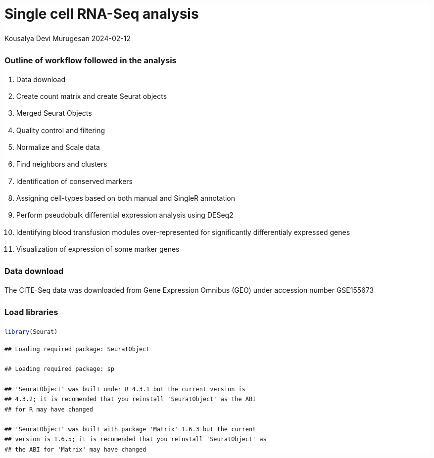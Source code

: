 Single cell RNA-Seq analysis
================
Kousalya Devi Murugesan
2024-02-12

### Outline of workflow followed in the analysis

1.  Data download

2.  Create count matrix and create Seurat objects

3.  Merged Seurat Objects

4.  Quality control and filtering

5.  Normalize and Scale data

6.  Find neighbors and clusters

7.  Identification of conserved markers

8.  Assigning cell-types based on both manual and SingleR annotation

9.  Perform pseudobulk differential expression analysis using DESeq2

10. Identifying blood transfusion modules over-represented for
    significantly differentialy expressed genes

11. Visualization of expression of some marker genes

### Data download

The CITE-Seq data was downloaded from Gene Expression Omnibus (GEO)
under accession number GSE155673

### Load libraries

``` r
library(Seurat)
```

    ## Loading required package: SeuratObject

    ## Loading required package: sp

    ## 'SeuratObject' was built under R 4.3.1 but the current version is
    ## 4.3.2; it is recomended that you reinstall 'SeuratObject' as the ABI
    ## for R may have changed

    ## 'SeuratObject' was built with package 'Matrix' 1.6.3 but the current
    ## version is 1.6.5; it is recomended that you reinstall 'SeuratObject' as
    ## the ABI for 'Matrix' may have changed
